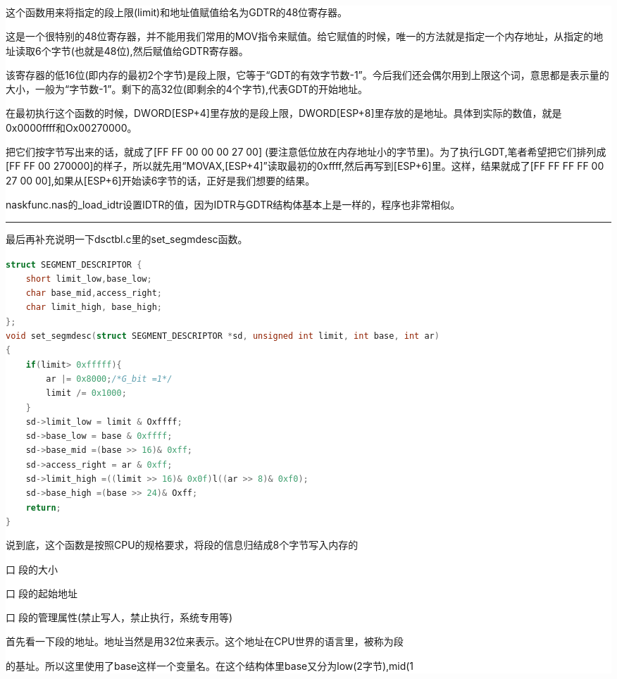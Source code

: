 这个函数用来将指定的段上限(limit)和地址值赋值给名为GDTR的48位寄存器。



这是一个很特别的48位寄存器，并不能用我们常用的MOV指令来赋值。给它赋值的时候，唯一的方法就是指定一个内存地址，从指定的地址读取6个字节(也就是48位),然后赋值给GDTR寄存器。



该寄存器的低16位(即内存的最初2个字节)是段上限，它等于“GDT的有效字节数-1”。今后我们还会偶尔用到上限这个词，意思都是表示量的大小，一般为“字节数-1”。剩下的高32位(即剩余的4个字节),代表GDT的开始地址。



在最初执行这个函数的时候，DWORD[ESP+4]里存放的是段上限，DWORD[ESP+8]里存放的是地址。具体到实际的数值，就是0x0000ffff和Ox00270000。

把它们按字节写出来的话，就成了[FF FF 00 00 00 27 00] (要注意低位放在内存地址小的字节里)。为了执行LGDT,笔者希望把它们排列成[FF FF 00 270000]的样子，所以就先用“MOVAX,[ESP+4]”读取最初的0xffff,然后再写到[ESP+6]里。这样，结果就成了[FF FF FF FF 00 27 00 00],如果从[ESP+6]开始读6字节的话，正好是我们想要的结果。



naskfunc.nas的_load_idtr设置IDTR的值，因为IDTR与GDTR结构体基本上是一样的，程序也非常相似。

----------------------------

最后再补充说明一下dsctbl.c里的set_segmdesc函数。

```c
struct SEGMENT_DESCRIPTOR {
    short limit_low,base_low;
    char base_mid,access_right;
    char limit_high, base_high;
};
void set_segmdesc(struct SEGMENT_DESCRIPTOR *sd, unsigned int limit, int base, int ar)
{
    if(limit> 0xfffff){
        ar |= 0x8000;/*G_bit =1*/
        limit /= 0x1000;
    }
    sd->limit_low = limit & Oxffff;
    sd->base_low = base & 0xffff;
    sd->base_mid =(base >> 16)& 0xff;
    sd->access_right = ar & 0xff;
    sd->limit_high =((limit >> 16)& 0x0f)l((ar >> 8)& 0xf0);
    sd->base_high =(base >> 24)& Oxff;
    return;
}
```



说到底，这个函数是按照CPU的规格要求，将段的信息归结成8个字节写入内存的

口 段的大小

口 段的起始地址

口 段的管理属性(禁止写人，禁止执行，系统专用等)

首先看一下段的地址。地址当然是用32位来表示。这个地址在CPU世界的语言里，被称为段

的基址。所以这里使用了base这样一个变量名。在这个结构体里base又分为low(2字节),mid(1
